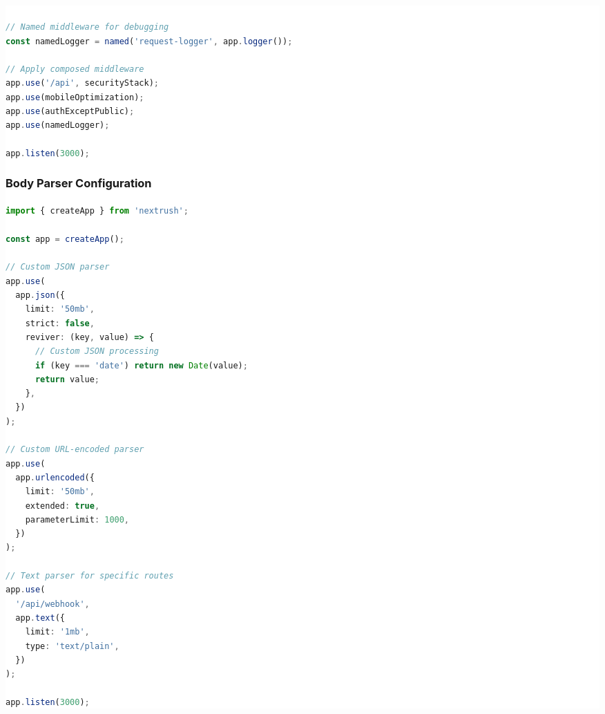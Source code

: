 ```typescript

// Named middleware for debugging
const namedLogger = named('request-logger', app.logger());

// Apply composed middleware
app.use('/api', securityStack);
app.use(mobileOptimization);
app.use(authExceptPublic);
app.use(namedLogger);

app.listen(3000);
```

### Body Parser Configuration

```typescript
import { createApp } from 'nextrush';

const app = createApp();

// Custom JSON parser
app.use(
  app.json({
    limit: '50mb',
    strict: false,
    reviver: (key, value) => {
      // Custom JSON processing
      if (key === 'date') return new Date(value);
      return value;
    },
  })
);

// Custom URL-encoded parser
app.use(
  app.urlencoded({
    limit: '50mb',
    extended: true,
    parameterLimit: 1000,
  })
);

// Text parser for specific routes
app.use(
  '/api/webhook',
  app.text({
    limit: '1mb',
    type: 'text/plain',
  })
);

app.listen(3000);
```
